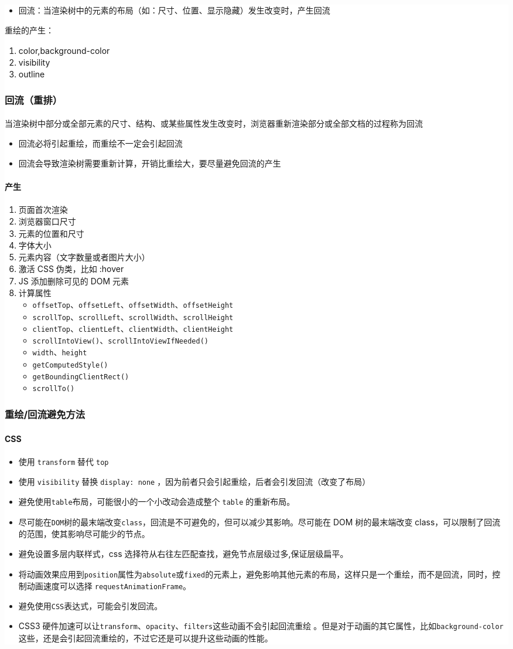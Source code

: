 - 回流：当渲染树中的元素的布局（如：尺寸、位置、显示隐藏）发生改变时，产生回流

重绘的产生：

1. color,background-color
2. visibility
3. outline

### 回流（重排）

当渲染树中部分或全部元素的尺寸、结构、或某些属性发生改变时，浏览器重新渲染部分或全部文档的过程称为回流

- 回流必将引起重绘，而重绘不一定会引起回流

- 回流会导致渲染树需要重新计算，开销比重绘大，要尽量避免回流的产生

#### 产生

1. 页面首次渲染
2. 浏览器窗口尺寸
3. 元素的位置和尺寸
4. 字体大小
5. 元素内容（文字数量或者图片大小）
6. 激活 CSS 伪类，比如 :hover
7. JS 添加删除可见的 DOM 元素
8. 计算属性
   - `offsetTop`、`offsetLeft`、`offsetWidth`、`offsetHeight`
   - `scrollTop`、`scrollLeft`、`scrollWidth`、`scrollHeight`
   - `clientTop`、`clientLeft`、`clientWidth`、`clientHeight`
   - `scrollIntoView()`、`scrollIntoViewIfNeeded()`
   - `width`、`height`
   - `getComputedStyle()`
   - `getBoundingClientRect()`
   - `scrollTo()`

### 重绘/回流避免方法

#### CSS

- 使用 `transform` 替代 `top`

- 使用 `visibility` 替换 `display: none` ，因为前者只会引起重绘，后者会引发回流（改变了布局）

- 避免使用`table`布局，可能很小的一个小改动会造成整个 `table` 的重新布局。

- 尽可能在`DOM`树的最末端改变`class`，回流是不可避免的，但可以减少其影响。尽可能在 DOM 树的最末端改变 class，可以限制了回流的范围，使其影响尽可能少的节点。

- 避免设置多层内联样式，css 选择符从右往左匹配查找，避免节点层级过多,保证层级扁平。

- 将动画效果应用到`position`属性为`absolute`或`fixed`的元素上，避免影响其他元素的布局，这样只是一个重绘，而不是回流，同时，控制动画速度可以选择 `requestAnimationFrame`。

- 避免使用`CSS`表达式，可能会引发回流。

- CSS3 硬件加速可以让`transform`、`opacity`、`filters`这些动画不会引起回流重绘 。但是对于动画的其它属性，比如`background-color`这些，还是会引起回流重绘的，不过它还是可以提升这些动画的性能。
